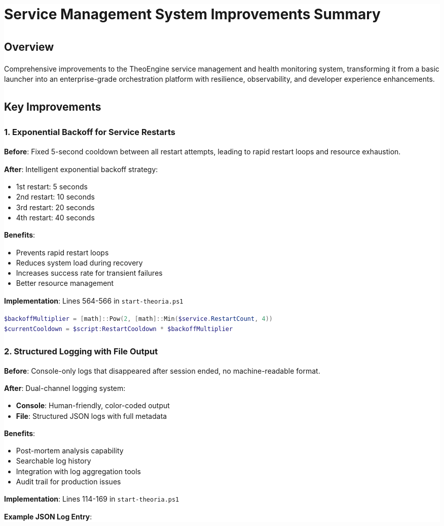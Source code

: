# Service Management System Improvements Summary

## Overview

Comprehensive improvements to the TheoEngine service management and health monitoring system, transforming it from a basic launcher into an enterprise-grade orchestration platform with resilience, observability, and developer experience enhancements.

## Key Improvements

### 1. Exponential Backoff for Service Restarts

**Before**: Fixed 5-second cooldown between all restart attempts, leading to rapid restart loops and resource exhaustion.

**After**: Intelligent exponential backoff strategy:

- 1st restart: 5 seconds
- 2nd restart: 10 seconds  
- 3rd restart: 20 seconds
- 4th restart: 40 seconds

**Benefits**:

- Prevents rapid restart loops
- Reduces system load during recovery
- Increases success rate for transient failures
- Better resource management

**Implementation**: Lines 564-566 in `start-theoria.ps1`

```powershell
$backoffMultiplier = [math]::Pow(2, [math]::Min($service.RestartCount, 4))
$currentCooldown = $script:RestartCooldown * $backoffMultiplier
```

### 2. Structured Logging with File Output

**Before**: Console-only logs that disappeared after session ended, no machine-readable format.

**After**: Dual-channel logging system:

- **Console**: Human-friendly, color-coded output
- **File**: Structured JSON logs with full metadata

**Benefits**:

- Post-mortem analysis capability
- Searchable log history
- Integration with log aggregation tools
- Audit trail for production issues

**Implementation**: Lines 114-169 in `start-theoria.ps1`

**Example JSON Log Entry**:
